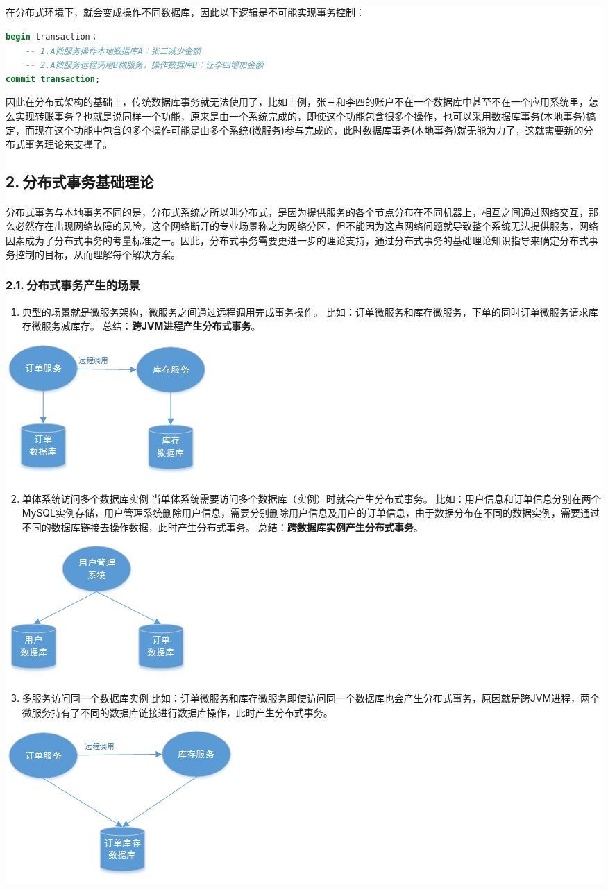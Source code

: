 在分布式环境下，就会变成操作不同数据库，因此以下逻辑是不可能实现事务控制：

```sql
begin transaction；
    -- 1.A微服务操作本地数据库A：张三减少金额
    -- 2.A微服务远程调用B微服务，操作数据库B：让李四增加金额
commit transaction;
```

因此在分布式架构的基础上，传统数据库事务就无法使用了，比如上例，张三和李四的账户不在一个数据库中甚至不在一个应用系统里，怎么实现转账事务？也就是说同样一个功能，原来是由一个系统完成的，即使这个功能包含很多个操作，也可以采用数据库事务(本地事务)搞定，而现在这个功能中包含的多个操作可能是由多个系统(微服务)参与完成的，此时数据库事务(本地事务)就无能为力了，这就需要新的分布式事务理论来支撑了。

## 2. 分布式事务基础理论

分布式事务与本地事务不同的是，分布式系统之所以叫分布式，是因为提供服务的各个节点分布在不同机器上，相互之间通过网络交互，那么必然存在出现网络故障的风险，这个网络断开的专业场景称之为网络分区，但不能因为这点网络问题就导致整个系统无法提供服务，网络因素成为了分布式事务的考量标准之一。因此，分布式事务需要更进一步的理论支持，通过分布式事务的基础理论知识指导来确定分布式事务控制的目标，从而理解每个解决方案。

### 2.1. 分布式事务产生的场景

1. 典型的场景就是微服务架构，微服务之间通过远程调用完成事务操作。 比如：订单微服务和库存微服务，下单的同时订单微服务请求库存微服务减库存。 总结：**跨JVM进程产生分布式事务**。

![](images/456071323231701.png)

2. 单体系统访问多个数据库实例 当单体系统需要访问多个数据库（实例）时就会产生分布式事务。 比如：用户信息和订单信息分别在两个MySQL实例存储，用户管理系统删除用户信息，需要分别删除用户信息及用户的订单信息，由于数据分布在不同的数据实例，需要通过不同的数据库链接去操作数据，此时产生分布式事务。 总结：**跨数据库实例产生分布式事务**。

![](images/513091323249581.png)

3. 多服务访问同一个数据库实例 比如：订单微服务和库存微服务即使访问同一个数据库也会产生分布式事务，原因就是跨JVM进程，两个微服务持有了不同的数据库链接进行数据库操作，此时产生分布式事务。

![](images/139681423247185.png)
